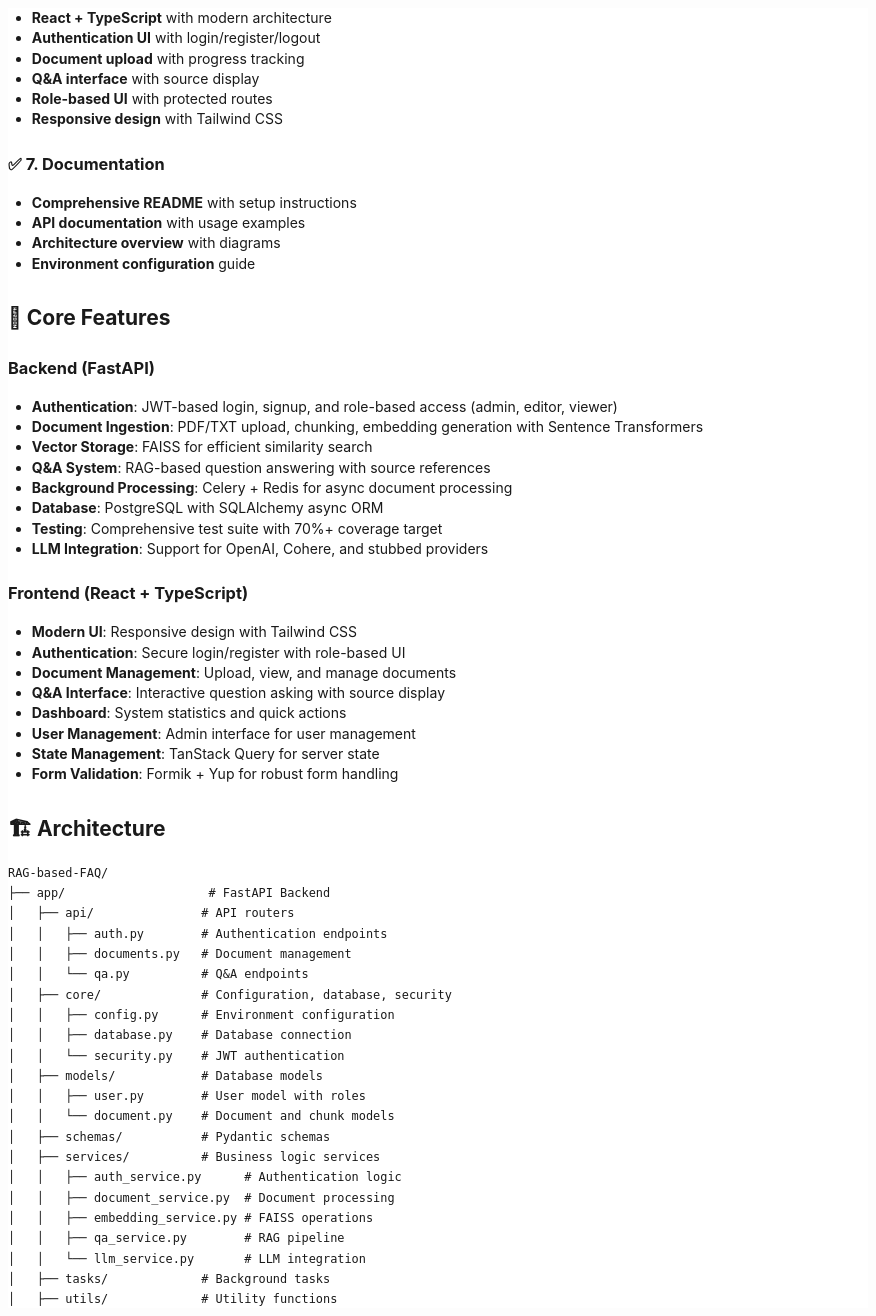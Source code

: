 - **React + TypeScript** with modern architecture
- **Authentication UI** with login/register/logout
- **Document upload** with progress tracking
- **Q&A interface** with source display
- **Role-based UI** with protected routes
- **Responsive design** with Tailwind CSS

### ✅ **7. Documentation**

- **Comprehensive README** with setup instructions
- **API documentation** with usage examples
- **Architecture overview** with diagrams
- **Environment configuration** guide

## 🚀 **Core Features**

### **Backend (FastAPI)**

- **Authentication**: JWT-based login, signup, and role-based access (admin, editor, viewer)
- **Document Ingestion**: PDF/TXT upload, chunking, embedding generation with Sentence Transformers
- **Vector Storage**: FAISS for efficient similarity search
- **Q&A System**: RAG-based question answering with source references
- **Background Processing**: Celery + Redis for async document processing
- **Database**: PostgreSQL with SQLAlchemy async ORM
- **Testing**: Comprehensive test suite with 70%+ coverage target
- **LLM Integration**: Support for OpenAI, Cohere, and stubbed providers

### **Frontend (React + TypeScript)**

- **Modern UI**: Responsive design with Tailwind CSS
- **Authentication**: Secure login/register with role-based UI
- **Document Management**: Upload, view, and manage documents
- **Q&A Interface**: Interactive question asking with source display
- **Dashboard**: System statistics and quick actions
- **User Management**: Admin interface for user management
- **State Management**: TanStack Query for server state
- **Form Validation**: Formik + Yup for robust form handling

## 🏗️ **Architecture**

```
RAG-based-FAQ/
├── app/                    # FastAPI Backend
│   ├── api/               # API routers
│   │   ├── auth.py        # Authentication endpoints
│   │   ├── documents.py   # Document management
│   │   └── qa.py          # Q&A endpoints
│   ├── core/              # Configuration, database, security
│   │   ├── config.py      # Environment configuration
│   │   ├── database.py    # Database connection
│   │   └── security.py    # JWT authentication
│   ├── models/            # Database models
│   │   ├── user.py        # User model with roles
│   │   └── document.py    # Document and chunk models
│   ├── schemas/           # Pydantic schemas
│   ├── services/          # Business logic services
│   │   ├── auth_service.py      # Authentication logic
│   │   ├── document_service.py  # Document processing
│   │   ├── embedding_service.py # FAISS operations
│   │   ├── qa_service.py        # RAG pipeline
│   │   └── llm_service.py       # LLM integration
│   ├── tasks/             # Background tasks
│   ├── utils/             # Utility functions
```